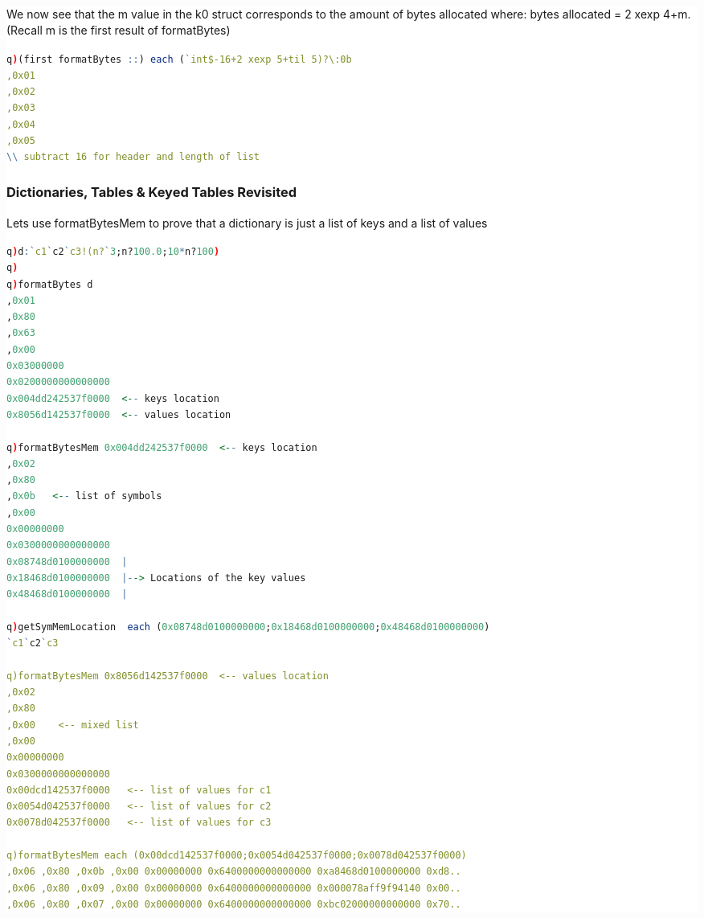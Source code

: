 We now see that the m value in the k0 struct corresponds to the amount of bytes allocated where:
bytes allocated = 2 xexp 4+m. (Recall m is the first result of formatBytes)

```q
q)(first formatBytes ::) each (`int$-16+2 xexp 5+til 5)?\:0b
,0x01
,0x02
,0x03
,0x04
,0x05
\\ subtract 16 for header and length of list
```

### Dictionaries, Tables & Keyed Tables Revisited

Lets use formatBytesMem to prove that a dictionary is just a list of keys and a list of values

```q
q)d:`c1`c2`c3!(n?`3;n?100.0;10*n?100)
q)
q)formatBytes d
,0x01
,0x80
,0x63
,0x00
0x03000000
0x0200000000000000
0x004dd242537f0000  <-- keys location
0x8056d142537f0000  <-- values location

q)formatBytesMem 0x004dd242537f0000  <-- keys location
,0x02
,0x80
,0x0b   <-- list of symbols
,0x00
0x00000000
0x0300000000000000
0x08748d0100000000  |
0x18468d0100000000  |--> Locations of the key values
0x48468d0100000000  |

q)getSymMemLocation  each (0x08748d0100000000;0x18468d0100000000;0x48468d0100000000)
`c1`c2`c3

q)formatBytesMem 0x8056d142537f0000  <-- values location
,0x02
,0x80
,0x00    <-- mixed list
,0x00
0x00000000
0x0300000000000000
0x00dcd142537f0000   <-- list of values for c1
0x0054d042537f0000   <-- list of values for c2
0x0078d042537f0000   <-- list of values for c3

q)formatBytesMem each (0x00dcd142537f0000;0x0054d042537f0000;0x0078d042537f0000)
,0x06 ,0x80 ,0x0b ,0x00 0x00000000 0x6400000000000000 0xa8468d0100000000 0xd8..
,0x06 ,0x80 ,0x09 ,0x00 0x00000000 0x6400000000000000 0x000078aff9f94140 0x00..
,0x06 ,0x80 ,0x07 ,0x00 0x00000000 0x6400000000000000 0xbc02000000000000 0x70..
```
